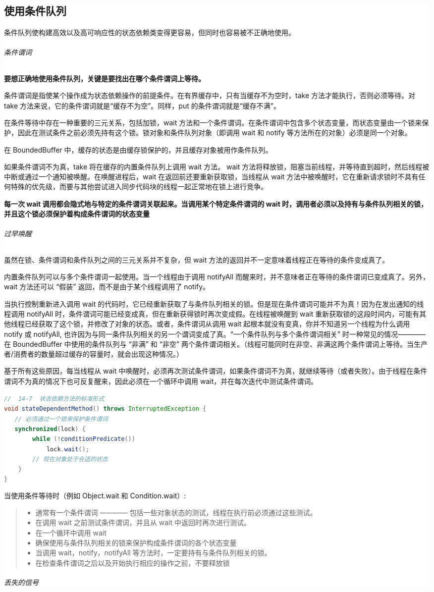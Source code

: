 ## 使用条件队列

条件队列使构建高效以及高可响应性的状态依赖类变得更容易，但同时也容易被不正确地使用。

###### 条件谓词

**要想正确地使用条件队列，关键是要找出在哪个条件谓词上等待。**

条件谓词是指使某个操作成为状态依赖操作的前提条件。在有界缓存中，只有当缓存不为空时，take 方法才能执行，否则必须等待。对 take 方法来说，它的条件谓词就是“缓存不为空”。同样，put 的条件谓词就是“缓存不满”。

在条件等待中存在一种重要的三元关系，包括加锁，wait 方法和一个条件谓词。在条件谓词中包含多个状态变量，而状态变量由一个锁来保护，因此在测试条件之前必须先持有这个锁。锁对象和条件队列对象（即调用 wait 和 notify 等方法所在的对象）必须是同一个对象。

在 BoundedBuffer 中，缓存的状态是由缓存锁保护的，并且缓存对象被用作条件队列。

如果条件谓词不为真，take 将在缓存的内置条件队列上调用 wait 方法。 wait 方法将释放锁，阻塞当前线程，并等待直到超时，然后线程被中断或通过一个通知被唤醒。在唤醒进程后，wait 在返回前还要重新获取锁，当线程从 wait 方法中被唤醒时，它在重新请求锁时不具有任何特殊的优先级，而要与其他尝试进入同步代码块的线程一起正常地在锁上进行竞争。

**每一次 wait 调用都会隐式地与特定的条件谓词关联起来。当调用某个特定条件谓词的 wait 时，调用者必须以及持有与条件队列相关的锁，并且这个锁必须保护着构成条件谓词的状态变量**

###### 过早唤醒

虽然在锁、条件谓词和条件队列之间的三元关系并不复杂，但 wait 方法的返回并不一定意味着线程正在等待的条件变成真了。

内置条件队列可以与多个条件谓词一起使用。当一个线程由于调用 notifyAll 而醒来时，并不意味者正在等待的条件谓词已变成真了。另外，wait 方法还可以 “假装” 返回，而不是由于某个线程调用了 notify。

当执行控制重新进入调用 wait 的代码时，它已经重新获取了与条件队列相关的锁。但是现在条件谓词可能并不为真！因为在发出通知的线程调用 notifyAll 时，条件谓词可能已经变成真，但在重新获得锁时再次变成假。在线程被唤醒到 wait 重新获取锁的这段时间内，可能有其他线程已经获取了这个锁，并修改了对象的状态。或者，条件谓词从调用 wait 起根本就没有变真，你并不知道另一个线程为什么调用 notify 或 notifyAll, 也许因为与同一条件队列相关的另一个谓词变成了真。“一个条件队列与多个条件谓词相关” 时一种常见的情况————在 BoundedBuffer 中使用的条件队列与 “非满” 和 “非空” 两个条件谓词相关。（线程可能同时在非空、非满这两个条件谓词上等待。当生产者/消费者的数量超过缓存的容量时，就会出现这种情况。）

基于所有这些原因，每当线程从 wait 中唤醒时，必须再次测试条件谓词，如果条件谓词不为真，就继续等待（或者失败）。由于线程在条件谓词不为真的情况下也可反复醒来，因此必须在一个循环中调用 wait，并在每次迭代中测试条件谓词。

```java
//  14-7  状态依赖方法的标准形式
void stateDependentMethod() throws InterruptedException {
   // 必须通过一个锁来保护条件谓词
   synchronized(lock) {
        while (!conditionPredicate())
            lock.wait();
        // 现在对象处于合适的状态
    }
}
```

当使用条件等待时（例如 Object.wait 和 Condition.wait）:
>- 通常有一个条件谓词 ———— 包括一些对象状态的测试，线程在执行前必须通过这些测试。
>- 在调用 wait 之前测试条件谓词，并且从 wait 中返回时再次进行测试。
>- 在一个循环中调用 wait
>- 确保使用与条件队列相关的锁来保护构成条件谓词的各个状态变量
>- 当调用 wait，notify，notifyAll 等方法时，一定要持有与条件队列相关的锁。
>- 在检查条件谓词之后以及开始执行相应的操作之前，不要释放锁


###### 丢失的信号
